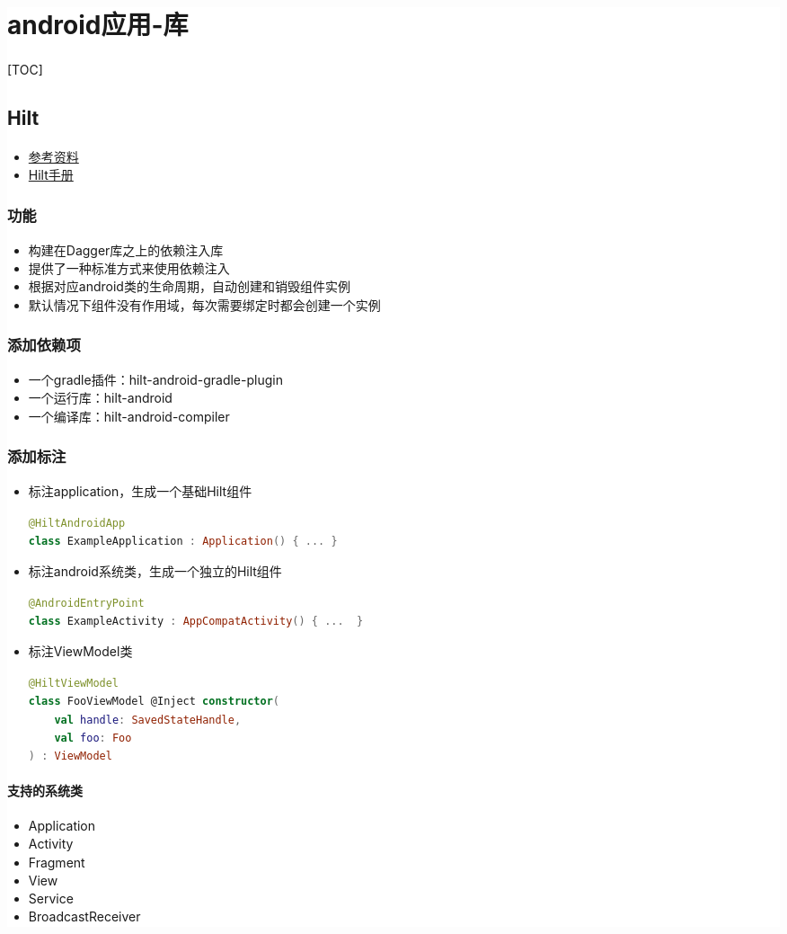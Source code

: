 
# android应用-库

[TOC]

## Hilt

* [参考资料](https://developer.android.google.cn/training/dependency-injection?hl=zh-cn)
* [Hilt手册](https://dagger.dev/hilt/)

### 功能
* 构建在Dagger库之上的依赖注入库
* 提供了一种标准方式来使用依赖注入
* 根据对应android类的生命周期，自动创建和销毁组件实例
* 默认情况下组件没有作用域，每次需要绑定时都会创建一个实例


### 添加依赖项
* 一个gradle插件：hilt-android-gradle-plugin
* 一个运行库：hilt-android
* 一个编译库：hilt-android-compiler


### 添加标注
* 标注application，生成一个基础Hilt组件
	```kotlin
	@HiltAndroidApp
	class ExampleApplication : Application() { ... }
	```
* 标注android系统类，生成一个独立的Hilt组件
	```kotlin
	@AndroidEntryPoint
	class ExampleActivity : AppCompatActivity() { ...  }
	```
* 标注ViewModel类
	```kotlin
	@HiltViewModel
	class FooViewModel @Inject constructor(
		val handle: SavedStateHandle,
		val foo: Foo
	) : ViewModel
	```

#### 支持的系统类
* Application
* Activity
* Fragment
* View
* Service
* BroadcastReceiver

